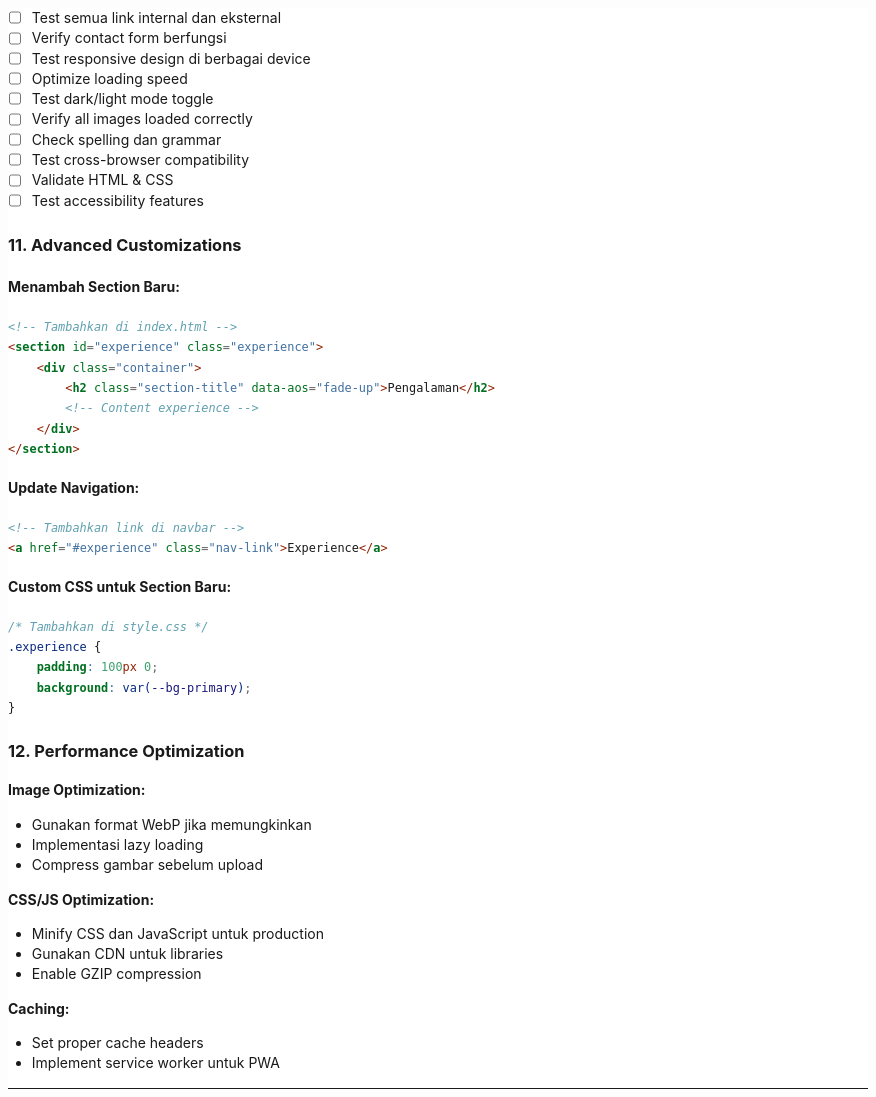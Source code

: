 - [ ] Test semua link internal dan eksternal
- [ ] Verify contact form berfungsi
- [ ] Test responsive design di berbagai device
- [ ] Optimize loading speed
- [ ] Test dark/light mode toggle
- [ ] Verify all images loaded correctly
- [ ] Check spelling dan grammar
- [ ] Test cross-browser compatibility
- [ ] Validate HTML & CSS
- [ ] Test accessibility features

### 11. Advanced Customizations

#### Menambah Section Baru:
```html
<!-- Tambahkan di index.html -->
<section id="experience" class="experience">
    <div class="container">
        <h2 class="section-title" data-aos="fade-up">Pengalaman</h2>
        <!-- Content experience -->
    </div>
</section>
```

#### Update Navigation:
```html
<!-- Tambahkan link di navbar -->
<a href="#experience" class="nav-link">Experience</a>
```

#### Custom CSS untuk Section Baru:
```css
/* Tambahkan di style.css */
.experience {
    padding: 100px 0;
    background: var(--bg-primary);
}
```

### 12. Performance Optimization

**Image Optimization:**
- Gunakan format WebP jika memungkinkan
- Implementasi lazy loading
- Compress gambar sebelum upload

**CSS/JS Optimization:**
- Minify CSS dan JavaScript untuk production
- Gunakan CDN untuk libraries
- Enable GZIP compression

**Caching:**
- Set proper cache headers
- Implement service worker untuk PWA

---